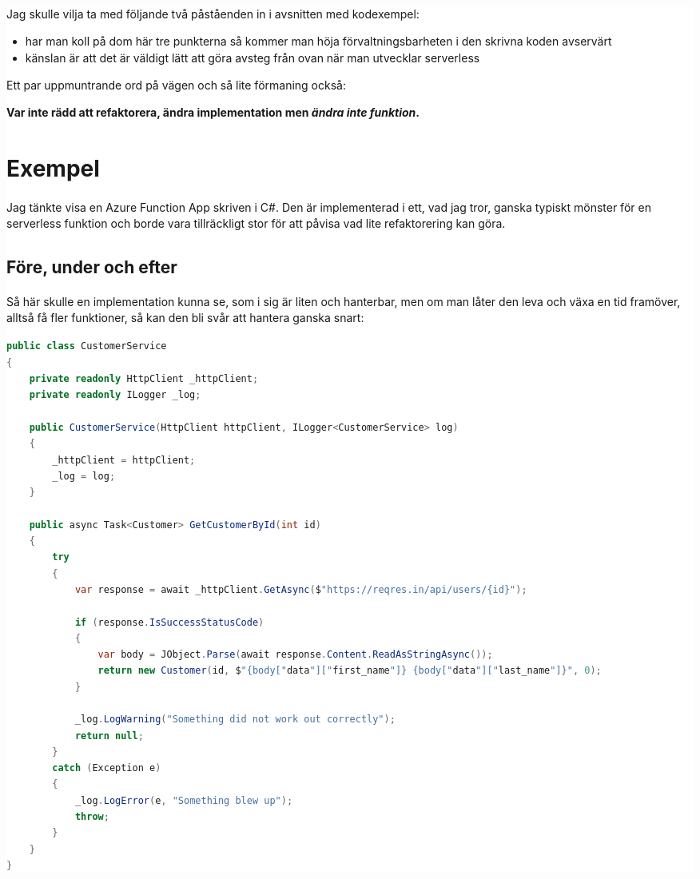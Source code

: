 Jag skulle vilja ta med följande två påståenden in i avsnitten med kodexempel:

- har man koll på dom här tre punkterna så kommer man höja förvaltningsbarheten i den skrivna koden avservärt
- känslan är att det är väldigt lätt att göra avsteg från ovan när man utvecklar serverless

Ett par uppmuntrande ord på vägen och så lite förmaning också:

**Var inte rädd att refaktorera, ändra implementation men *ändra inte funktion*.**

# Exempel
Jag tänkte visa en Azure Function App skriven i C#. Den är implementerad i ett, vad jag tror, ganska typiskt mönster för en serverless funktion och borde vara tillräckligt stor för att påvisa vad lite refaktorering kan göra.

## Före, under och efter
Så här skulle en implementation kunna se, som i sig är liten och hanterbar, men om man låter den leva och växa en tid framöver, alltså få fler funktioner, så kan den bli svår att hantera ganska snart:

```csharp
public class CustomerService
{
    private readonly HttpClient _httpClient;
    private readonly ILogger _log;

    public CustomerService(HttpClient httpClient, ILogger<CustomerService> log)
    {
        _httpClient = httpClient;
        _log = log;
    }
    
    public async Task<Customer> GetCustomerById(int id)
    {
        try
        {
            var response = await _httpClient.GetAsync($"https://reqres.in/api/users/{id}");
        
            if (response.IsSuccessStatusCode)
            {
                var body = JObject.Parse(await response.Content.ReadAsStringAsync());
                return new Customer(id, $"{body["data"]["first_name"]} {body["data"]["last_name"]}", 0);
            }

            _log.LogWarning("Something did not work out correctly");
            return null;
        }
        catch (Exception e)
        {
            _log.LogError(e, "Something blew up");
            throw;
        }
    }
}
```
